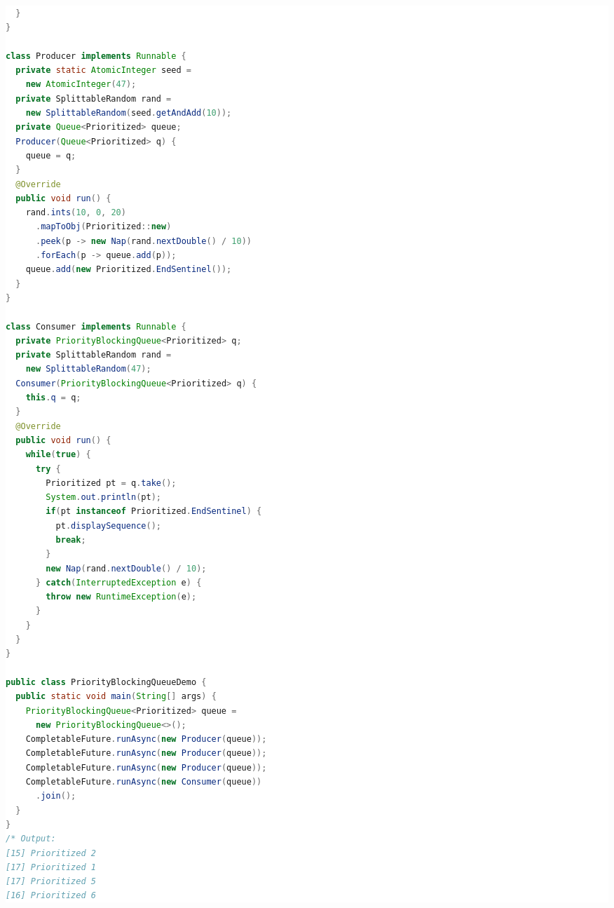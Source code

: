 ```java
  }
}

class Producer implements Runnable {
  private static AtomicInteger seed =
    new AtomicInteger(47);
  private SplittableRandom rand =
    new SplittableRandom(seed.getAndAdd(10));
  private Queue<Prioritized> queue;
  Producer(Queue<Prioritized> q) {
    queue = q;
  }
  @Override
  public void run() {
    rand.ints(10, 0, 20)
      .mapToObj(Prioritized::new)
      .peek(p -> new Nap(rand.nextDouble() / 10))
      .forEach(p -> queue.add(p));
    queue.add(new Prioritized.EndSentinel());
  }
}

class Consumer implements Runnable {
  private PriorityBlockingQueue<Prioritized> q;
  private SplittableRandom rand =
    new SplittableRandom(47);
  Consumer(PriorityBlockingQueue<Prioritized> q) {
    this.q = q;
  }
  @Override
  public void run() {
    while(true) {
      try {
        Prioritized pt = q.take();
        System.out.println(pt);
        if(pt instanceof Prioritized.EndSentinel) {
          pt.displaySequence();
          break;
        }
        new Nap(rand.nextDouble() / 10);
      } catch(InterruptedException e) {
        throw new RuntimeException(e);
      }
    }
  }
}

public class PriorityBlockingQueueDemo {
  public static void main(String[] args) {
    PriorityBlockingQueue<Prioritized> queue =
      new PriorityBlockingQueue<>();
    CompletableFuture.runAsync(new Producer(queue));
    CompletableFuture.runAsync(new Producer(queue));
    CompletableFuture.runAsync(new Producer(queue));
    CompletableFuture.runAsync(new Consumer(queue))
      .join();
  }
}
/* Output:
[15] Prioritized 2
[17] Prioritized 1
[17] Prioritized 5
[16] Prioritized 6
```

[^1]: 在某些平台上，特别是 Windows ，默认值可能非常难以查明。你可以使用 -Xss 标志调整堆栈大小。
[^2]: 引自 Brian Goetz, Java Concurrency in Practice 一书的作者 , 该书由 Brian Goetz, Tim Peierls, Joshua Bloch, Joseph Bowbeer, David Holmes, and Doug Lea 联合著作 (Addison-Wesley 出版社, 2006)。↩
[^3]: 请注意，在 64 位处理器上可能不会发生这种情况，从而消除了这个问题。
[^4]: 这个测试的推论是，“如果某人表示线程是容易并且简单的，请确保这个人没有对你的项目做出重要的决策。如果那个人已经做出，那么你就已经陷入麻烦之中了。”
[^5]: 这在即将产生的 C++ 的标准中得到了补救。